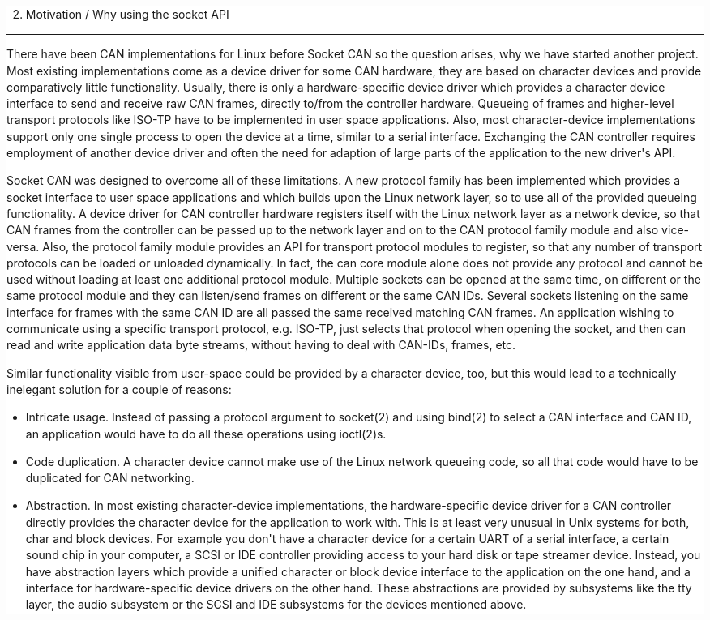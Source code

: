 2. Motivation / Why using the socket API
----------------------------------------

There have been CAN implementations for Linux before Socket CAN so the
question arises, why we have started another project.  Most existing
implementations come as a device driver for some CAN hardware, they
are based on character devices and provide comparatively little
functionality.  Usually, there is only a hardware-specific device
driver which provides a character device interface to send and
receive raw CAN frames, directly to/from the controller hardware.
Queueing of frames and higher-level transport protocols like ISO-TP
have to be implemented in user space applications.  Also, most
character-device implementations support only one single process to
open the device at a time, similar to a serial interface.  Exchanging
the CAN controller requires employment of another device driver and
often the need for adaption of large parts of the application to the
new driver's API.

Socket CAN was designed to overcome all of these limitations.  A new
protocol family has been implemented which provides a socket interface
to user space applications and which builds upon the Linux network
layer, so to use all of the provided queueing functionality.  A device
driver for CAN controller hardware registers itself with the Linux
network layer as a network device, so that CAN frames from the
controller can be passed up to the network layer and on to the CAN
protocol family module and also vice-versa.  Also, the protocol family
module provides an API for transport protocol modules to register, so
that any number of transport protocols can be loaded or unloaded
dynamically.  In fact, the can core module alone does not provide any
protocol and cannot be used without loading at least one additional
protocol module.  Multiple sockets can be opened at the same time,
on different or the same protocol module and they can listen/send
frames on different or the same CAN IDs.  Several sockets listening on
the same interface for frames with the same CAN ID are all passed the
same received matching CAN frames.  An application wishing to
communicate using a specific transport protocol, e.g. ISO-TP, just
selects that protocol when opening the socket, and then can read and
write application data byte streams, without having to deal with
CAN-IDs, frames, etc.

Similar functionality visible from user-space could be provided by a
character device, too, but this would lead to a technically inelegant
solution for a couple of reasons:

* Intricate usage.  Instead of passing a protocol argument to
  socket(2) and using bind(2) to select a CAN interface and CAN ID, an
  application would have to do all these operations using ioctl(2)s.

* Code duplication.  A character device cannot make use of the Linux
  network queueing code, so all that code would have to be duplicated
  for CAN networking.

* Abstraction.  In most existing character-device implementations, the
  hardware-specific device driver for a CAN controller directly
  provides the character device for the application to work with.
  This is at least very unusual in Unix systems for both, char and
  block devices.  For example you don't have a character device for a
  certain UART of a serial interface, a certain sound chip in your
  computer, a SCSI or IDE controller providing access to your hard
  disk or tape streamer device.  Instead, you have abstraction layers
  which provide a unified character or block device interface to the
  application on the one hand, and a interface for hardware-specific
  device drivers on the other hand.  These abstractions are provided
  by subsystems like the tty layer, the audio subsystem or the SCSI
  and IDE subsystems for the devices mentioned above.
